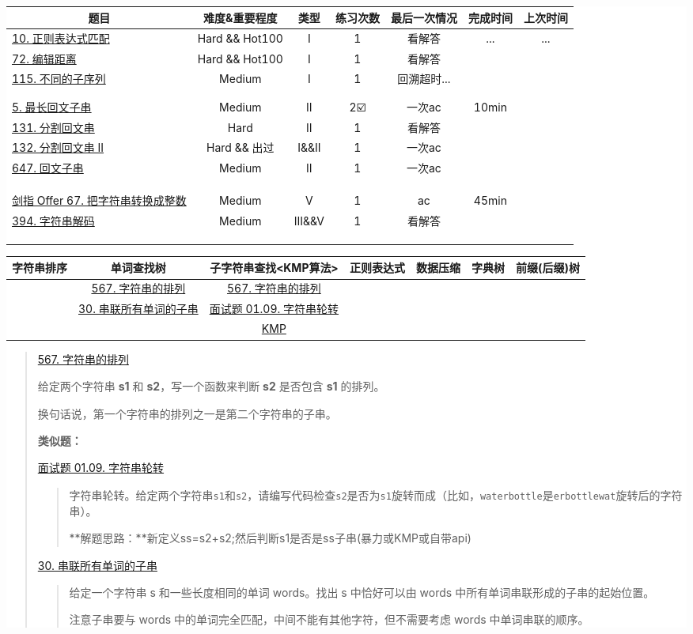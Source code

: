

| 题目                                                         | 难度&重要程度  | 类型 | 练习次数 | 最后一次情况 | 完成时间 | 上次时间 |
| ------------------------------------------------------------ | :------------: | :--: | :------: | :----------: | :------: | :------: |
| [10. 正则表达式匹配](https://leetcode-cn.com/problems/regular-expression-matching/) | Hard && Hot100 |  Ⅰ   |    1     |    看解答    |   ...    |   ...    |
| [72. 编辑距离](https://leetcode-cn.com/problems/edit-distance/) | Hard && Hot100 |  Ⅰ   |    1     |    看解答    |          |          |
| [115. 不同的子序列](https://leetcode-cn.com/problems/distinct-subsequences/) |     Medium     |  Ⅰ   |    1     | 回溯超时...  |          |          |
|                                                              |                |      |          |              |          |          |
|                                                              |                |      |          |              |          |          |
| [5. 最长回文子串](https://leetcode-cn.com/problems/longest-palindromic-substring/) |     Medium     |  Ⅱ   |    2☑️    |    一次ac    |  10min   |          |
| [131. 分割回文串](https://leetcode-cn.com/problems/palindrome-partitioning/) |      Hard      |  Ⅱ   |    1     |    看解答    |          |          |
| [132. 分割回文串 II](https://leetcode-cn.com/problems/palindrome-partitioning-ii/) |  Hard && 出过  | Ⅰ&&Ⅱ |    1     |    一次ac    |          |          |
| [647. 回文子串](https://leetcode-cn.com/problems/palindromic-substrings/) |     Medium     |  Ⅱ   |    1     |    一次ac    |          |          |
|                                                              |                |      |          |              |          |          |
|                                                              |                |      |          |              |          |          |
|                                                              |                |      |          |              |          |          |
| [剑指 Offer 67. 把字符串转换成整数](https://leetcode-cn.com/problems/ba-zi-fu-chuan-zhuan-huan-cheng-zheng-shu-lcof/) |     Medium     |  Ⅴ   |    1     |      ac      |  45min   |          |
| [394. 字符串解码](https://leetcode-cn.com/problems/decode-string/) |     Medium     | Ⅲ&&Ⅴ |    1     |    看解答    |          |          |
|                                                              |                |      |          |              |          |          |
|                                                              |                |      |          |              |          |          |
|                                                              |                |      |          |              |          |          |



| 字符串排序 |                          单词查找树                          |                    子字符串查找<KMP算法>                     | 正则表达式 | 数据压缩 | 字典树 | 前缀(后缀)树 |
| :--------: | :----------------------------------------------------------: | :----------------------------------------------------------: | :--------: | :------: | ------ | ------------ |
|            | [567. 字符串的排列](https://leetcode-cn.com/problems/permutation-in-string/) | [567. 字符串的排列](https://leetcode-cn.com/problems/permutation-in-string/) |            |          |        |              |
|            | [30. 串联所有单词的子串](https://leetcode-cn.com/problems/substring-with-concatenation-of-all-words/) | [面试题 01.09. 字符串轮转](https://leetcode-cn.com/problems/string-rotation-lcci/) |            |          |        |              |
|            |                                                              |   [KMP](https://mp.weixin.qq.com/s/Gk9FKZ9_FSWLEkdGrkecyg)   |            |          |        |              |



>[567. 字符串的排列](https://leetcode-cn.com/problems/permutation-in-string/)
>
>给定两个字符串 **s1** 和 **s2**，写一个函数来判断 **s2** 是否包含 **s1** 的排列。
>
>换句话说，第一个字符串的排列之一是第二个字符串的子串。
>
>**类似题：**
>
>[面试题 01.09. 字符串轮转](https://leetcode-cn.com/problems/string-rotation-lcci/)
>
>>字符串轮转。给定两个字符串`s1`和`s2`，请编写代码检查`s2`是否为`s1`旋转而成（比如，`waterbottle`是`erbottlewat`旋转后的字符串）。
>>
>>**解题思路：**新定义ss=s2+s2;然后判断s1是否是ss子串(暴力或KMP或自带api)
>
>[30. 串联所有单词的子串](https://leetcode-cn.com/problems/substring-with-concatenation-of-all-words/)
>
>>给定一个字符串 s 和一些长度相同的单词 words。找出 s 中恰好可以由 words 中所有单词串联形成的子串的起始位置。
>>
>>注意子串要与 words 中的单词完全匹配，中间不能有其他字符，但不需要考虑 words 中单词串联的顺序。
>>
